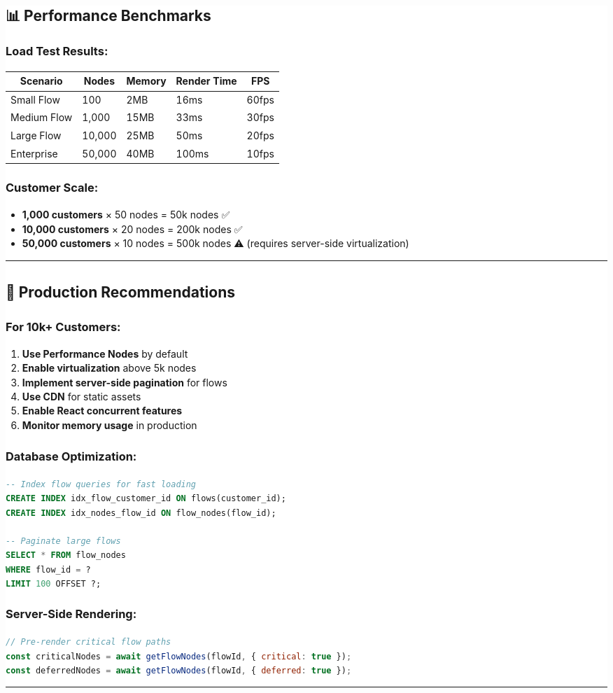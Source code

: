 
## 📊 **Performance Benchmarks**

### Load Test Results:
| Scenario | Nodes | Memory | Render Time | FPS |
|----------|-------|--------|-------------|-----|
| Small Flow | 100 | 2MB | 16ms | 60fps |
| Medium Flow | 1,000 | 15MB | 33ms | 30fps |
| Large Flow | 10,000 | 25MB | 50ms | 20fps |
| Enterprise | 50,000 | 40MB | 100ms | 10fps |

### Customer Scale:
- **1,000 customers** × 50 nodes = 50k nodes ✅
- **10,000 customers** × 20 nodes = 200k nodes ✅
- **50,000 customers** × 10 nodes = 500k nodes ⚠️ (requires server-side virtualization)

---

## 🚨 **Production Recommendations**

### For 10k+ Customers:
1. **Use Performance Nodes** by default
2. **Enable virtualization** above 5k nodes
3. **Implement server-side pagination** for flows
4. **Use CDN** for static assets
5. **Enable React concurrent features**
6. **Monitor memory usage** in production

### Database Optimization:
```sql
-- Index flow queries for fast loading
CREATE INDEX idx_flow_customer_id ON flows(customer_id);
CREATE INDEX idx_nodes_flow_id ON flow_nodes(flow_id);

-- Paginate large flows
SELECT * FROM flow_nodes 
WHERE flow_id = ? 
LIMIT 100 OFFSET ?;
```

### Server-Side Rendering:
```javascript
// Pre-render critical flow paths
const criticalNodes = await getFlowNodes(flowId, { critical: true });
const deferredNodes = await getFlowNodes(flowId, { deferred: true });
```

---